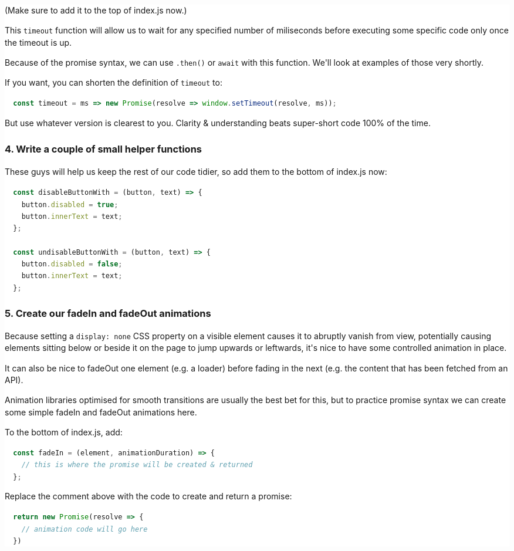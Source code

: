 (Make sure to add it to the top of index.js now.)

This `timeout` function will allow us to wait for any specified number of miliseconds before executing some specific code only once the timeout is up.

Because of the promise syntax, we can use `.then()` or `await` with this function. We'll look at examples of those very shortly.

If you want, you can shorten the definition of `timeout` to:

```javascript
  const timeout = ms => new Promise(resolve => window.setTimeout(resolve, ms));
```

But use whatever version is clearest to you. Clarity & understanding beats super-short code 100% of the time.

### 4. Write a couple of small helper functions

These guys will help us keep the rest of our code tidier, so add them to the bottom of index.js now:

```javascript
  const disableButtonWith = (button, text) => {
    button.disabled = true;
    button.innerText = text;
  };

  const undisableButtonWith = (button, text) => {
    button.disabled = false;
    button.innerText = text;
  };
```

### 5. Create our fadeIn and fadeOut animations

Because setting a `display: none` CSS property on a visible element causes it to abruptly vanish from view, potentially causing elements sitting below or beside it on the page to jump upwards or leftwards, it's nice to have some controlled animation in place.

It can also be nice to fadeOut one element (e.g. a loader) before fading in the next (e.g. the content that has been fetched from an API).

Animation libraries optimised for smooth transitions are usually the best bet for this, but to practice promise syntax we can create some simple fadeIn and fadeOut animations here.

To the bottom of index.js, add:

```javascript
  const fadeIn = (element, animationDuration) => {
    // this is where the promise will be created & returned
  };
```

Replace the comment above with the code to create and return a promise:

```javascript
  return new Promise(resolve => {
    // animation code will go here
  })
```
